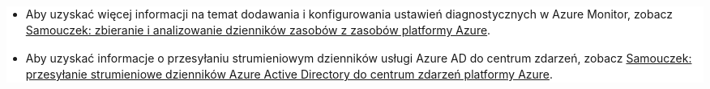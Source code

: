 * Aby uzyskać więcej informacji na temat dodawania i konfigurowania ustawień diagnostycznych w Azure Monitor, zobacz [Samouczek: zbieranie i analizowanie dzienników zasobów z zasobów platformy Azure](../azure-monitor/insights/monitor-azure-resource.md).

* Aby uzyskać informacje o przesyłaniu strumieniowym dzienników usługi Azure AD do centrum zdarzeń, zobacz [Samouczek: przesyłanie strumieniowe dzienników Azure Active Directory do centrum zdarzeń platformy Azure](../active-directory/reports-monitoring/tutorial-azure-monitor-stream-logs-to-event-hub.md).
